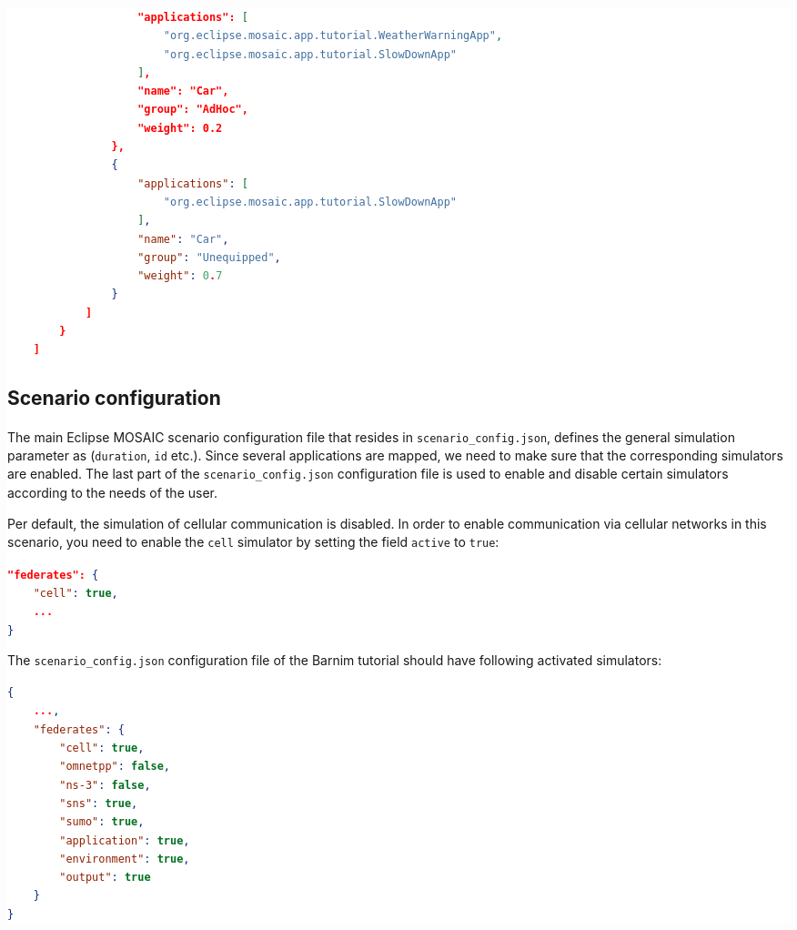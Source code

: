 ```json
                    "applications": [
                        "org.eclipse.mosaic.app.tutorial.WeatherWarningApp",
                        "org.eclipse.mosaic.app.tutorial.SlowDownApp"
                    ],
                    "name": "Car",
                    "group": "AdHoc",
                    "weight": 0.2
                },
                {
                    "applications": [
                        "org.eclipse.mosaic.app.tutorial.SlowDownApp"
                    ],
                    "name": "Car",
                    "group": "Unequipped",
                    "weight": 0.7
                }
            ]
        }
    ]
```

## Scenario configuration

The main Eclipse MOSAIC scenario configuration file that resides in `scenario_config.json`, defines the general 
simulation parameter as (`duration`, `id` etc.). Since several applications are mapped, we need to make sure that 
the corresponding simulators are enabled. The last part of the `scenario_config.json` configuration file 
is used to enable and disable certain simulators according to the needs of the user.

Per default, the simulation of cellular communication is disabled. In order to enable communication via 
cellular networks in this scenario, you need to enable the `cell` simulator by setting the field `active` to `true`:

```json
"federates": {
    "cell": true,
    ...
}
```

The `scenario_config.json` configuration file of the Barnim tutorial should have following activated simulators:

```json
{
    ...,
    "federates": {
        "cell": true,
        "omnetpp": false,
        "ns-3": false,
        "sns": true,
        "sumo": true,
        "application": true,
        "environment": true,
        "output": true
    }
}
```
